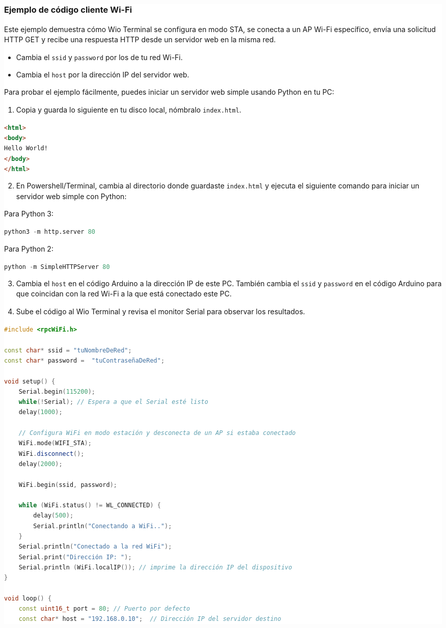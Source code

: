 ### Ejemplo de código cliente Wi-Fi

Este ejemplo demuestra cómo Wio Terminal se configura en modo STA, se conecta a un AP Wi-Fi específico, envía una solicitud HTTP GET y recibe una respuesta HTTP desde un servidor web en la misma red.

- Cambia el `ssid` y `password` por los de tu red Wi-Fi.

- Cambia el `host` por la dirección IP del servidor web.

Para probar el ejemplo fácilmente, puedes iniciar un servidor web simple usando Python en tu PC:

1. Copia y guarda lo siguiente en tu disco local, nómbralo `index.html`.

```html
<html>
<body>
Hello World!
</body>
</html>
```

2. En Powershell/Terminal, cambia al directorio donde guardaste `index.html` y ejecuta el siguiente comando para iniciar un servidor web simple con Python:

Para Python 3:

```py
python3 -m http.server 80
```

Para Python 2:

```py
python -m SimpleHTTPServer 80
```

3. Cambia el `host` en el código Arduino a la dirección IP de este PC. También cambia el `ssid` y `password` en el código Arduino para que coincidan con la red Wi-Fi a la que está conectado este PC.

4. Sube el código al Wio Terminal y revisa el monitor Serial para observar los resultados.

```cpp
#include <rpcWiFi.h>

const char* ssid = "tuNombreDeRed";
const char* password =  "tuContraseñaDeRed";

void setup() {
    Serial.begin(115200);
    while(!Serial); // Espera a que el Serial esté listo
    delay(1000);

    // Configura WiFi en modo estación y desconecta de un AP si estaba conectado
    WiFi.mode(WIFI_STA);
    WiFi.disconnect();
    delay(2000);

    WiFi.begin(ssid, password);

    while (WiFi.status() != WL_CONNECTED) {
        delay(500);
        Serial.println("Conectando a WiFi..");
    }
    Serial.println("Conectado a la red WiFi");
    Serial.print("Dirección IP: ");
    Serial.println (WiFi.localIP()); // imprime la dirección IP del dispositivo
}

void loop() {
    const uint16_t port = 80; // Puerto por defecto
    const char* host = "192.168.0.10";  // Dirección IP del servidor destino
```